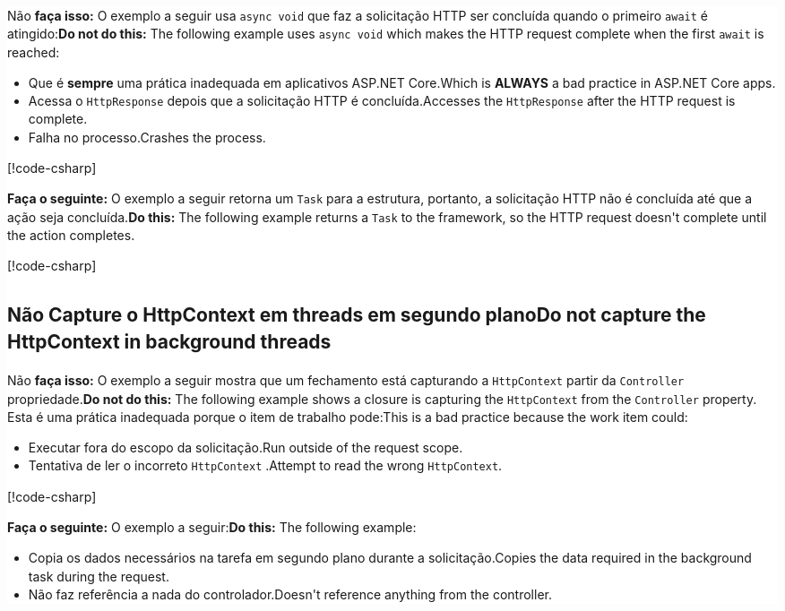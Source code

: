 <span data-ttu-id="a8f31-309">Não **faça isso:** O exemplo a seguir usa `async void` que faz a solicitação HTTP ser concluída quando o primeiro `await` é atingido:</span><span class="sxs-lookup"><span data-stu-id="a8f31-309">**Do not do this:** The following example uses `async void` which makes the HTTP request complete when the first `await` is reached:</span></span>

* <span data-ttu-id="a8f31-310">Que é **sempre** uma prática inadequada em aplicativos ASP.NET Core.</span><span class="sxs-lookup"><span data-stu-id="a8f31-310">Which is **ALWAYS** a bad practice in ASP.NET Core apps.</span></span>
* <span data-ttu-id="a8f31-311">Acessa o `HttpResponse` depois que a solicitação HTTP é concluída.</span><span class="sxs-lookup"><span data-stu-id="a8f31-311">Accesses the `HttpResponse` after the HTTP request is complete.</span></span>
* <span data-ttu-id="a8f31-312">Falha no processo.</span><span class="sxs-lookup"><span data-stu-id="a8f31-312">Crashes the process.</span></span>

[!code-csharp[](performance-best-practices/samples/3.0/Controllers/AsyncBadVoidController.cs?name=snippet1)]

<span data-ttu-id="a8f31-313">**Faça o seguinte:** O exemplo a seguir retorna um `Task` para a estrutura, portanto, a solicitação HTTP não é concluída até que a ação seja concluída.</span><span class="sxs-lookup"><span data-stu-id="a8f31-313">**Do this:** The following example returns a `Task` to the framework, so the HTTP request doesn't complete until the action completes.</span></span>

[!code-csharp[](performance-best-practices/samples/3.0/Controllers/AsyncSecondController.cs?name=snippet1)]

## <a name="do-not-capture-the-httpcontext-in-background-threads"></a><span data-ttu-id="a8f31-314">Não Capture o HttpContext em threads em segundo plano</span><span class="sxs-lookup"><span data-stu-id="a8f31-314">Do not capture the HttpContext in background threads</span></span>

<span data-ttu-id="a8f31-315">Não **faça isso:** O exemplo a seguir mostra que um fechamento está capturando a `HttpContext` partir da `Controller` propriedade.</span><span class="sxs-lookup"><span data-stu-id="a8f31-315">**Do not do this:** The following example shows a closure is capturing the `HttpContext` from the `Controller` property.</span></span> <span data-ttu-id="a8f31-316">Esta é uma prática inadequada porque o item de trabalho pode:</span><span class="sxs-lookup"><span data-stu-id="a8f31-316">This is a bad practice because the work item could:</span></span>

* <span data-ttu-id="a8f31-317">Executar fora do escopo da solicitação.</span><span class="sxs-lookup"><span data-stu-id="a8f31-317">Run outside of the request scope.</span></span>
* <span data-ttu-id="a8f31-318">Tentativa de ler o incorreto `HttpContext` .</span><span class="sxs-lookup"><span data-stu-id="a8f31-318">Attempt to read the wrong `HttpContext`.</span></span>

[!code-csharp[](performance-best-practices/samples/3.0/Controllers/FireAndForgetFirstController.cs?name=snippet1)]

<span data-ttu-id="a8f31-319">**Faça o seguinte:** O exemplo a seguir:</span><span class="sxs-lookup"><span data-stu-id="a8f31-319">**Do this:** The following example:</span></span>

* <span data-ttu-id="a8f31-320">Copia os dados necessários na tarefa em segundo plano durante a solicitação.</span><span class="sxs-lookup"><span data-stu-id="a8f31-320">Copies the data required in the background task during the request.</span></span>
* <span data-ttu-id="a8f31-321">Não faz referência a nada do controlador.</span><span class="sxs-lookup"><span data-stu-id="a8f31-321">Doesn't reference anything from the controller.</span></span>
